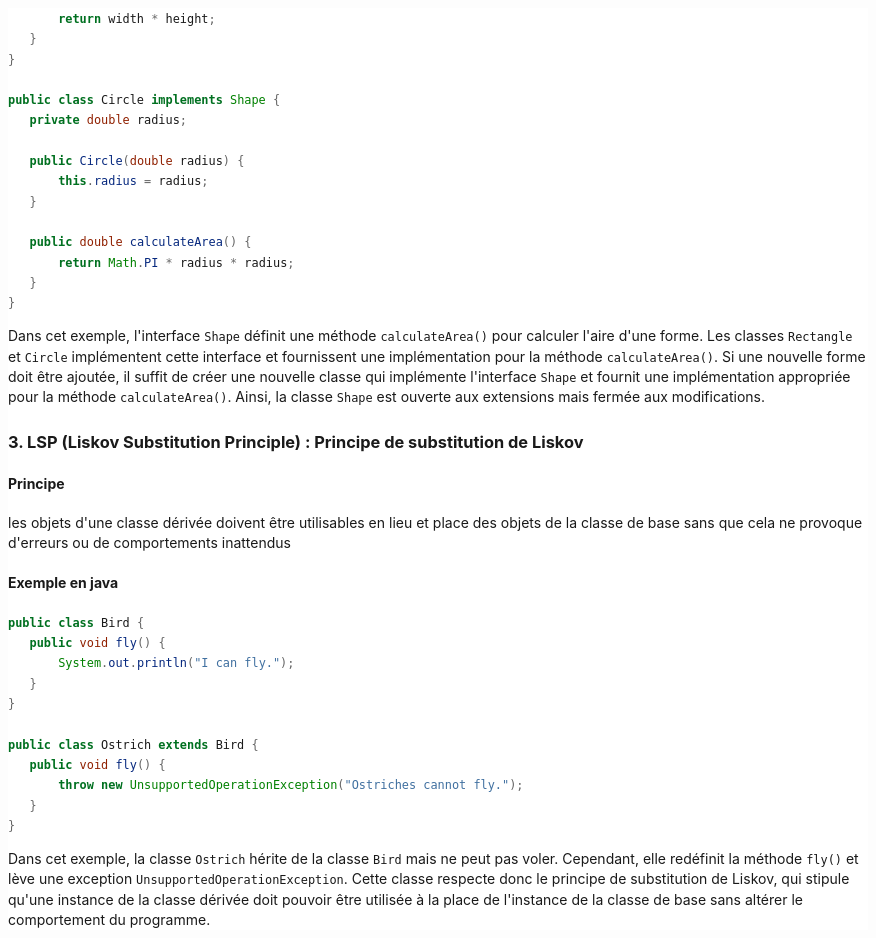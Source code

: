 ```java
       return width * height;
   }
}

public class Circle implements Shape {
   private double radius;

   public Circle(double radius) {
       this.radius = radius;
   }

   public double calculateArea() {
       return Math.PI * radius * radius;
   }
}
```

Dans cet exemple, l'interface `Shape` définit une méthode `calculateArea()` pour calculer l'aire d'une forme. Les classes `Rectangle` et `Circle` implémentent cette interface et fournissent une implémentation pour la méthode `calculateArea()`. Si une nouvelle forme doit être ajoutée, il suffit de créer une nouvelle classe qui implémente l'interface `Shape` et fournit une implémentation appropriée pour la méthode `calculateArea()`. Ainsi, la classe `Shape` est ouverte aux extensions mais fermée aux modifications.

### 3. **L**SP (Liskov Substitution Principle) : Principe de substitution de Liskov

#### Principe

les objets d'une classe dérivée doivent être utilisables en lieu et place des objets de la classe de base sans que cela ne provoque d'erreurs ou de comportements inattendus

#### Exemple en java

```java
public class Bird {
   public void fly() {
       System.out.println("I can fly.");
   }
}

public class Ostrich extends Bird {
   public void fly() {
       throw new UnsupportedOperationException("Ostriches cannot fly.");
   }
}
```

Dans cet exemple, la classe `Ostrich` hérite de la classe `Bird` mais ne peut pas voler. Cependant, elle redéfinit la méthode `fly()` et lève une exception `UnsupportedOperationException`. Cette classe respecte donc le principe de substitution de Liskov, qui  stipule qu'une instance de la classe dérivée doit pouvoir être utilisée à la place de l'instance de la classe de base sans altérer le comportement du programme.
